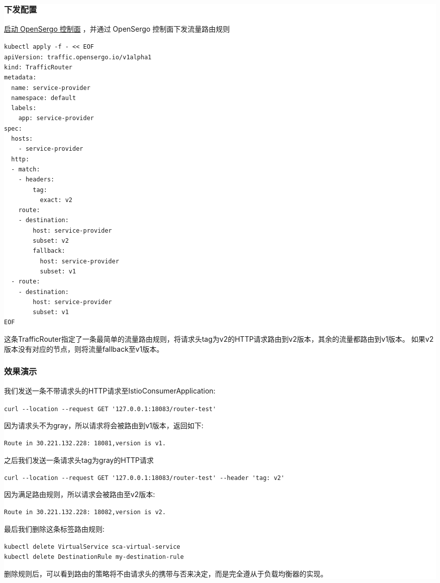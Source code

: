 ### 下发配置

[启动 OpenSergo 控制面](https://opensergo.io/zh-cn/docs/quick-start/opensergo-control-plane/) ，并通过 OpenSergo 控制面下发流量路由规则

```
kubectl apply -f - << EOF
apiVersion: traffic.opensergo.io/v1alpha1
kind: TrafficRouter
metadata:
  name: service-provider
  namespace: default
  labels:
    app: service-provider
spec:
  hosts:
    - service-provider
  http:
  - match:
    - headers:
        tag:
          exact: v2
    route:
    - destination:
        host: service-provider
        subset: v2
        fallback:
          host: service-provider
          subset: v1
  - route:
    - destination:
        host: service-provider
        subset: v1
EOF
```
这条TrafficRouter指定了一条最简单的流量路由规则，将请求头tag为v2的HTTP请求路由到v2版本，其余的流量都路由到v1版本。
如果v2版本没有对应的节点，则将流量fallback至v1版本。
### 效果演示
我们发送一条不带请求头的HTTP请求至IstioConsumerApplication:
```
curl --location --request GET '127.0.0.1:18083/router-test'
```
因为请求头不为gray，所以请求将会被路由到v1版本，返回如下:
```
Route in 30.221.132.228: 18081,version is v1.
```
之后我们发送一条请求头tag为gray的HTTP请求
```
curl --location --request GET '127.0.0.1:18083/router-test' --header 'tag: v2'
```
因为满足路由规则，所以请求会被路由至v2版本:
```
Route in 30.221.132.228: 18082,version is v2.
```
最后我们删除这条标签路由规则:
```shell
kubectl delete VirtualService sca-virtual-service
kubectl delete DestinationRule my-destination-rule
```
删除规则后，可以看到路由的策略将不由请求头的携带与否来决定，而是完全遵从于负载均衡器的实现。
